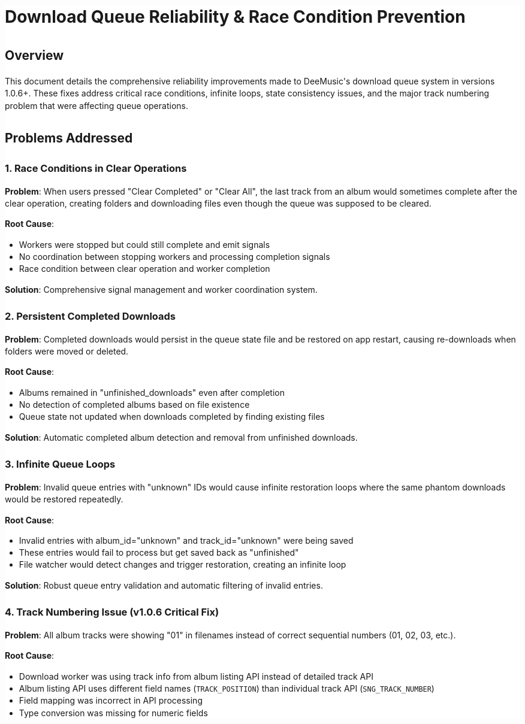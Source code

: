 # Download Queue Reliability & Race Condition Prevention

## Overview

This document details the comprehensive reliability improvements made to DeeMusic's download queue system in versions 1.0.6+. These fixes address critical race conditions, infinite loops, state consistency issues, and the major track numbering problem that were affecting queue operations.

## Problems Addressed

### 1. Race Conditions in Clear Operations

**Problem**: When users pressed "Clear Completed" or "Clear All", the last track from an album would sometimes complete after the clear operation, creating folders and downloading files even though the queue was supposed to be cleared.

**Root Cause**: 
- Workers were stopped but could still complete and emit signals
- No coordination between stopping workers and processing completion signals
- Race condition between clear operation and worker completion

**Solution**: Comprehensive signal management and worker coordination system.

### 2. Persistent Completed Downloads

**Problem**: Completed downloads would persist in the queue state file and be restored on app restart, causing re-downloads when folders were moved or deleted.

**Root Cause**: 
- Albums remained in "unfinished_downloads" even after completion
- No detection of completed albums based on file existence
- Queue state not updated when downloads completed by finding existing files

**Solution**: Automatic completed album detection and removal from unfinished downloads.

### 3. Infinite Queue Loops

**Problem**: Invalid queue entries with "unknown" IDs would cause infinite restoration loops where the same phantom downloads would be restored repeatedly.

**Root Cause**: 
- Invalid entries with album_id="unknown" and track_id="unknown" were being saved
- These entries would fail to process but get saved back as "unfinished"
- File watcher would detect changes and trigger restoration, creating an infinite loop

**Solution**: Robust queue entry validation and automatic filtering of invalid entries.

### 4. Track Numbering Issue (v1.0.6 Critical Fix)

**Problem**: All album tracks were showing "01" in filenames instead of correct sequential numbers (01, 02, 03, etc.).

**Root Cause**: 
- Download worker was using track info from album listing API instead of detailed track API
- Album listing API uses different field names (`TRACK_POSITION`) than individual track API (`SNG_TRACK_NUMBER`)
- Field mapping was incorrect in API processing
- Type conversion was missing for numeric fields
